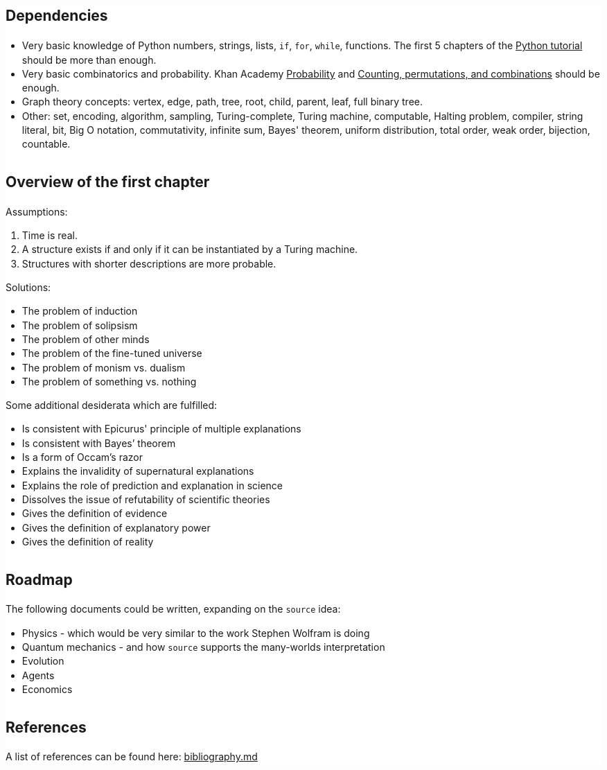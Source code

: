 ## Dependencies

* Very basic knowledge of Python numbers, strings, lists, `if`, `for`, `while`, functions. The first 5 chapters of the [Python tutorial](https://docs.python.org/3/tutorial/) should be more than enough.
* Very basic combinatorics and probability. Khan Academy [Probability](https://www.khanacademy.org/math/ap-statistics/probability-ap) and [Counting, permutations, and combinations](https://www.khanacademy.org/math/statistics-probability/counting-permutations-and-combinations) should be enough.
* Graph theory concepts: vertex, edge, path, tree, root, child, parent, leaf, full binary tree.
* Other: set, encoding, algorithm, sampling, Turing-complete, Turing machine, computable, Halting problem, compiler, string literal, bit, Big O notation, commutativity, infinite sum, Bayes' theorem, uniform distribution, total order, weak order, bijection, countable.

## Overview of the first chapter

Assumptions:

1. Time is real.
1. A structure exists if and only if it can be instantiated by a Turing machine.
1. Structures with shorter descriptions are more probable.

Solutions:

* The problem of induction
* The problem of solipsism
* The problem of other minds
* The problem of the fine-tuned universe
* The problem of monism vs. dualism
* The problem of something vs. nothing

Some additional desiderata which are fulfilled:

* Is consistent with Epicurus' principle of multiple explanations
* Is consistent with Bayes’ theorem
* Is a form of Occam’s razor
* Explains the invalidity of supernatural explanations
* Explains the role of prediction and explanation in science
* Dissolves the issue of refutability of scientific theories
* Gives the definition of evidence
* Gives the definition of explanatory power
* Gives the definition of reality

## Roadmap

The following documents could be written, expanding on the `source` idea:

* Physics - which would be very similar to the work Stephen Wolfram is doing
* Quantum mechanics - and how `source` supports the many-worlds interpretation
* Evolution
* Agents
* Economics

## References

A list of references can be found here: [bibliography.md](https://github.com/rjelavic/source/blob/master/bibliography.md)
